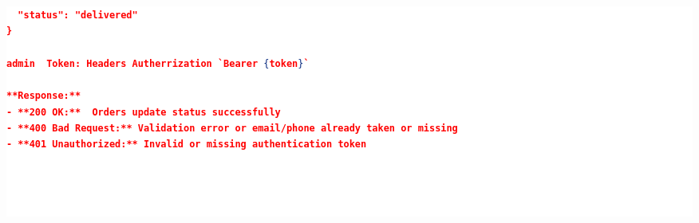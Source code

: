 ```json
  "status": "delivered"
}

admin  Token: Headers Autherrization `Bearer {token}`

**Response:**
- **200 OK:**  Orders update status successfully
- **400 Bad Request:** Validation error or email/phone already taken or missing
- **401 Unauthorized:** Invalid or missing authentication token





